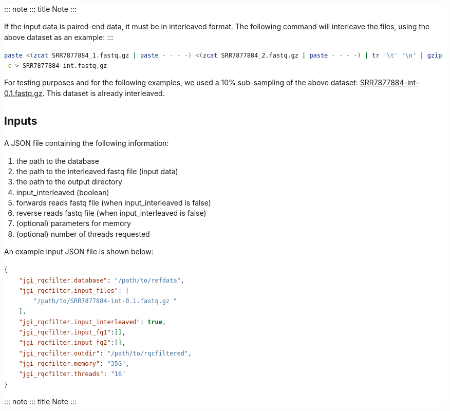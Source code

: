 ::: note
::: title
Note
:::

If the input data is paired-end data, it must be in interleaved format.
The following command will interleave the files, using the above dataset
as an example:
:::

``` bash
paste <(zcat SRR7877884_1.fastq.gz | paste - - - -) <(zcat SRR7877884_2.fastq.gz | paste - - - -) | tr '\t' '\n' | gzip -c > SRR7877884-int.fastq.gz
```

For testing purposes and for the following examples, we used a 10%
sub-sampling of the above dataset:
[SRR7877884-int-0.1.fastq.gz](https://portal.nersc.gov/cfs/m3408/test_data/SRR7877884-int-0.1.fastq.gz).
This dataset is already interleaved.

## Inputs

A JSON file containing the following information:

1.  the path to the database
2.  the path to the interleaved fastq file (input data)
3.  the path to the output directory
4.  input_interleaved (boolean)
5.  forwards reads fastq file (when input_interleaved is false)
6.  reverse reads fastq file (when input_interleaved is false)
7.  (optional) parameters for memory
8.  (optional) number of threads requested

An example input JSON file is shown below:

``` JSON
{
    "jgi_rqcfilter.database": "/path/to/refdata",
    "jgi_rqcfilter.input_files": [
        "/path/to/SRR7877884-int-0.1.fastq.gz "
    ],
    "jgi_rqcfilter.input_interleaved": true,
    "jgi_rqcfilter.input_fq1":[],
    "jgi_rqcfilter.input_fq2":[],
    "jgi_rqcfilter.outdir": "/path/to/rqcfiltered",
    "jgi_rqcfilter.memory": "35G",
    "jgi_rqcfilter.threads": "16"
}
```

::: note
::: title
Note
:::
